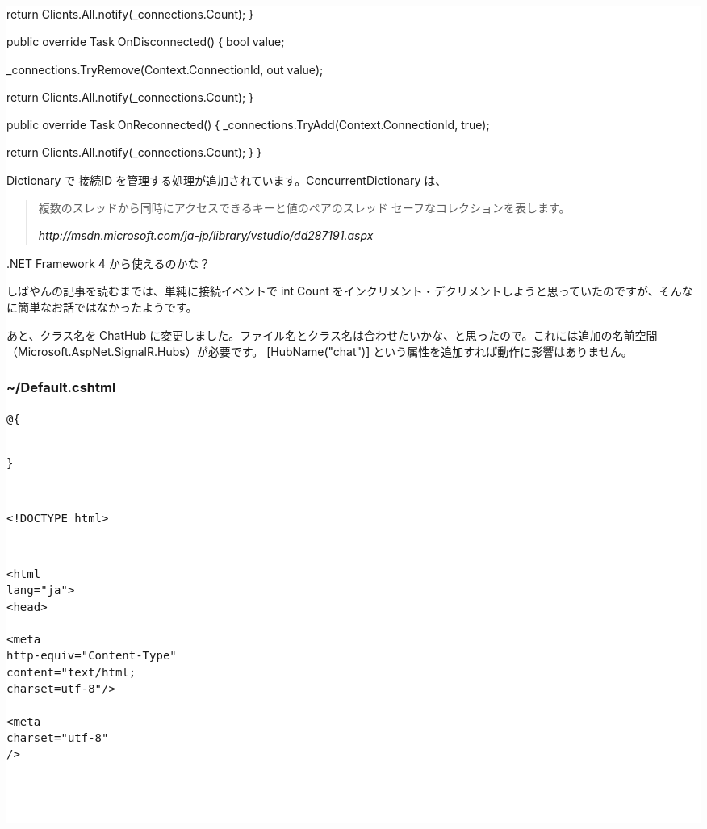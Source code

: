<span class="synStatement">return</span> Clients.All.notify(_connections.Count);
}

<span class="synType">public</span> <span class="synType">override</span> Task OnDisconnected()
{
<span class="synType">bool</span> <span class="synStatement">value</span>;

_connections.TryRemove(Context.ConnectionId, <span class="synStatement">out</span> <span class="synStatement">value</span>);

<span class="synStatement">return</span> Clients.All.notify(_connections.Count);
}

<span class="synType">public</span> <span class="synType">override</span> Task OnReconnected()
{
_connections.TryAdd(Context.ConnectionId, <span class="synConstant">true</span>);

<span class="synStatement">return</span> Clients.All.notify(_connections.Count);
}
}
</pre><p>Dictionary で 接続ID を管理する処理が追加されています。ConcurrentDictionary は、</p>

<blockquote cite="http://msdn.microsoft.com/ja-jp/library/vstudio/dd287191.aspx">
<p>複数のスレッドから同時にアクセスできるキーと値のペアのスレッド セーフなコレクションを表します。</p>

<cite><a href="http://msdn.microsoft.com/ja-jp/library/vstudio/dd287191.aspx">http://msdn.microsoft.com/ja-jp/library/vstudio/dd287191.aspx</a></cite>
</blockquote>
<p>.NET Framework 4 から使えるのかな？</p><p>しばやんの記事を読むまでは、単純に接続イベントで int Count をインクリメント・デクリメントしようと思っていたのですが、そんなに簡単なお話ではなかったようです。</p><p>あと、クラス名を ChatHub に変更しました。ファイル名とクラス名は合わせたいかな、と思ったので。これには追加の名前空間（Microsoft.AspNet.SignalR.Hubs）が必要です。 [HubName("chat")] という属性を追加すれば動作に影響はありません。</p>

</div>
<div class="section">
<h3>~/Default.cshtml</h3>
<pre class="code lang-html" data-lang="html" data-unlink>@{

}

<span class="synComment">&lt;!DOCTYPE html&gt;</span>

<span class="synIdentifier">&lt;</span><span class="synStatement">html</span><span class="synIdentifier"> </span><span class="synType">lang</span><span class="synIdentifier">=</span><span class="synConstant">&quot;ja&quot;</span><span class="synIdentifier">&gt;</span>
<span class="synIdentifier">&lt;</span><span class="synStatement">head</span><span class="synIdentifier">&gt;</span>
<span class="synPreProc">        </span><span class="synIdentifier">&lt;</span><span class="synStatement">meta</span><span class="synIdentifier"> </span><span class="synType">http-equiv</span><span class="synIdentifier">=</span><span class="synConstant">&quot;Content-Type&quot;</span><span class="synIdentifier"> </span><span class="synType">content</span><span class="synIdentifier">=</span><span class="synConstant">&quot;text/html; charset=utf-8&quot;</span><span class="synIdentifier">/&gt;</span>
<span class="synPreProc">        </span><span class="synIdentifier">&lt;</span><span class="synStatement">meta</span><span class="synIdentifier"> </span><span class="synType">charset</span><span class="synIdentifier">=</span><span class="synConstant">&quot;utf-8&quot;</span><span class="synIdentifier"> /&gt;</span>
